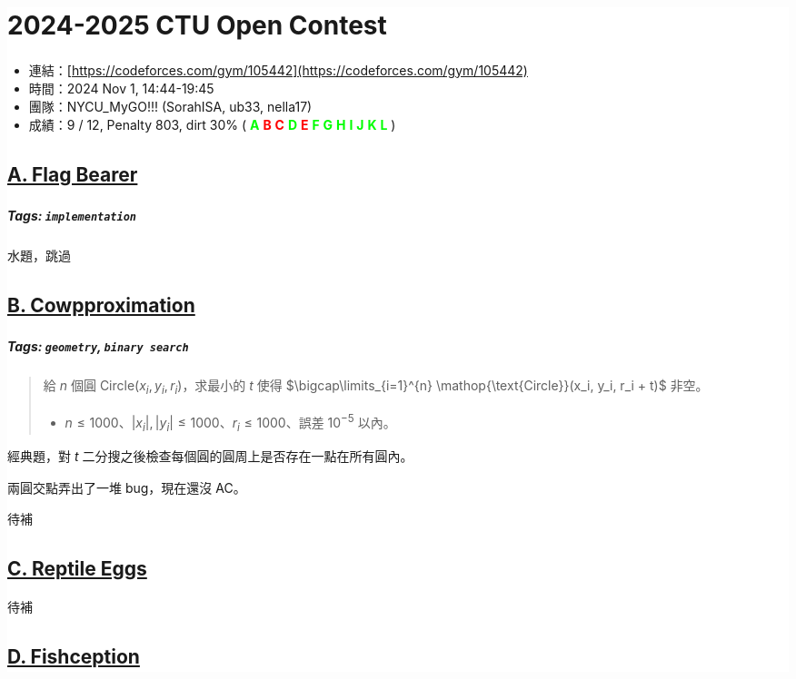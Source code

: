 # 2024-2025 CTU Open Contest

- 連結：[https://codeforces.com/gym/105442](https://codeforces.com/gym/105442)
- 時間：2024 Nov 1, 14:44-19:45
- 團隊：NYCU_MyGO!!! (SorahISA, ub33, nella17)
- 成績：9 / 12, Penalty 803, dirt 30% (
  <b style="color:lime">A</b>
  <b style="color:red">B</b>
  <b style="color:red">C</b>
  <b style="color:lime">D</b>
  <b style="color:red">E</b>
  <b style="color:lime">F</b>
  <b style="color:lime">G</b>
  <b style="color:lime">H</b>
  <b style="color:lime">I</b>
  <b style="color:lime">J</b>
  <b style="color:lime">K</b>
  <b style="color:lime">L</b>
)

## [A. Flag Bearer](https://codeforces.com/gym/105442/problem/A)

##### Tags: `implementation`

水題，跳過

## [B. Cowpproximation](https://codeforces.com/gym/105442/problem/B)

##### Tags: `geometry`, `binary search`

> 給 $n$ 個圓 $\mathop{\text{Circle}}(x_i, y_i, r_i)$，求最小的 $t$ 使得 $\bigcap\limits_{i=1}^{n} \mathop{\text{Circle}}(x_i, y_i, r_i + t)$ 非空。
>
> * $n \le 1000$、$|x_i|, |y_i| \le 1000$、$r_i \le 1000$、誤差 $10^{-5}$ 以內。

經典題，對 $t$ 二分搜之後檢查每個圓的圓周上是否存在一點在所有圓內。

兩圓交點弄出了一堆 bug，現在還沒 AC。

待補

## [C. Reptile Eggs](https://codeforces.com/gym/105442/problem/C)

待補

## [D. Fishception](https://codeforces.com/gym/105442/problem/D)
